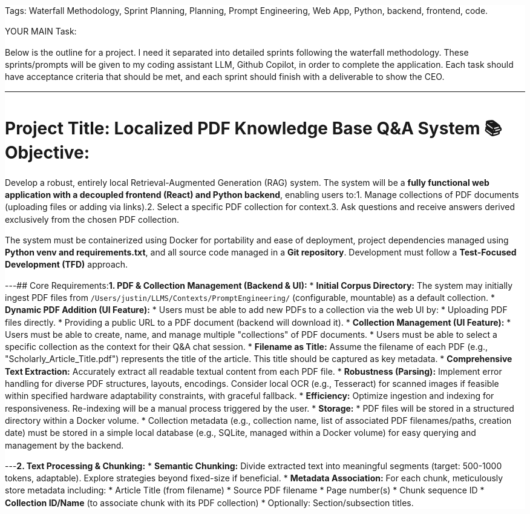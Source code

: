 Tags: Waterfall Methodology, Sprint Planning, Planning, Prompt Engineering, Web App, Python, backend, frontend, code.



YOUR MAIN Task:

Below is the outline for a project. I need it separated into detailed sprints following the waterfall methodology. These sprints/prompts will be given to my coding assistant LLM, Github Copilot, in order to complete the application. Each task should have acceptance criteria that should be met, and each sprint should finish with a deliverable to show the CEO.





---------------

# Project Title: Localized PDF Knowledge Base Q&A System 📚**Objective:**

Develop a robust, entirely local Retrieval-Augmented Generation (RAG) system. The system will be a **fully functional web application with a decoupled frontend (React) and Python backend**, enabling users to:1. Manage collections of PDF documents (uploading files or adding via links).2. Select a specific PDF collection for context.3. Ask questions and receive answers derived exclusively from the chosen PDF collection.

The system must be containerized using Docker for portability and ease of deployment, project dependencies managed using **Python venv and requirements.txt**, and all source code managed in a **Git repository**. Development must follow a **Test-Focused Development (TFD)** approach.



---## Core Requirements:**1. PDF & Collection Management (Backend & UI):** * **Initial Corpus Directory:** The system may initially ingest PDF files from `/Users/justin/LLMS/Contexts/PromptEngineering/` (configurable, mountable) as a default collection. * **Dynamic PDF Addition (UI Feature):** * Users must be able to add new PDFs to a collection via the web UI by: * Uploading PDF files directly. * Providing a public URL to a PDF document (backend will download it). * **Collection Management (UI Feature):** * Users must be able to create, name, and manage multiple "collections" of PDF documents. * Users must be able to select a specific collection as the context for their Q&A chat session. * **Filename as Title:** Assume the filename of each PDF (e.g., "Scholarly_Article_Title.pdf") represents the title of the article. This title should be captured as key metadata. * **Comprehensive Text Extraction:** Accurately extract all readable textual content from each PDF file. * **Robustness (Parsing):** Implement error handling for diverse PDF structures, layouts, encodings. Consider local OCR (e.g., Tesseract) for scanned images if feasible within specified hardware adaptability constraints, with graceful fallback. * **Efficiency:** Optimize ingestion and indexing for responsiveness. Re-indexing will be a manual process triggered by the user. * **Storage:** * PDF files will be stored in a structured directory within a Docker volume. * Collection metadata (e.g., collection name, list of associated PDF filenames/paths, creation date) must be stored in a simple local database (e.g., SQLite, managed within a Docker volume) for easy querying and management by the backend.



---**2. Text Processing & Chunking:** * **Semantic Chunking:** Divide extracted text into meaningful segments (target: 500-1000 tokens, adaptable). Explore strategies beyond fixed-size if beneficial. * **Metadata Association:** For each chunk, meticulously store metadata including: * Article Title (from filename) * Source PDF filename * Page number(s) * Chunk sequence ID * **Collection ID/Name** (to associate chunk with its PDF collection) * Optionally: Section/subsection titles.
